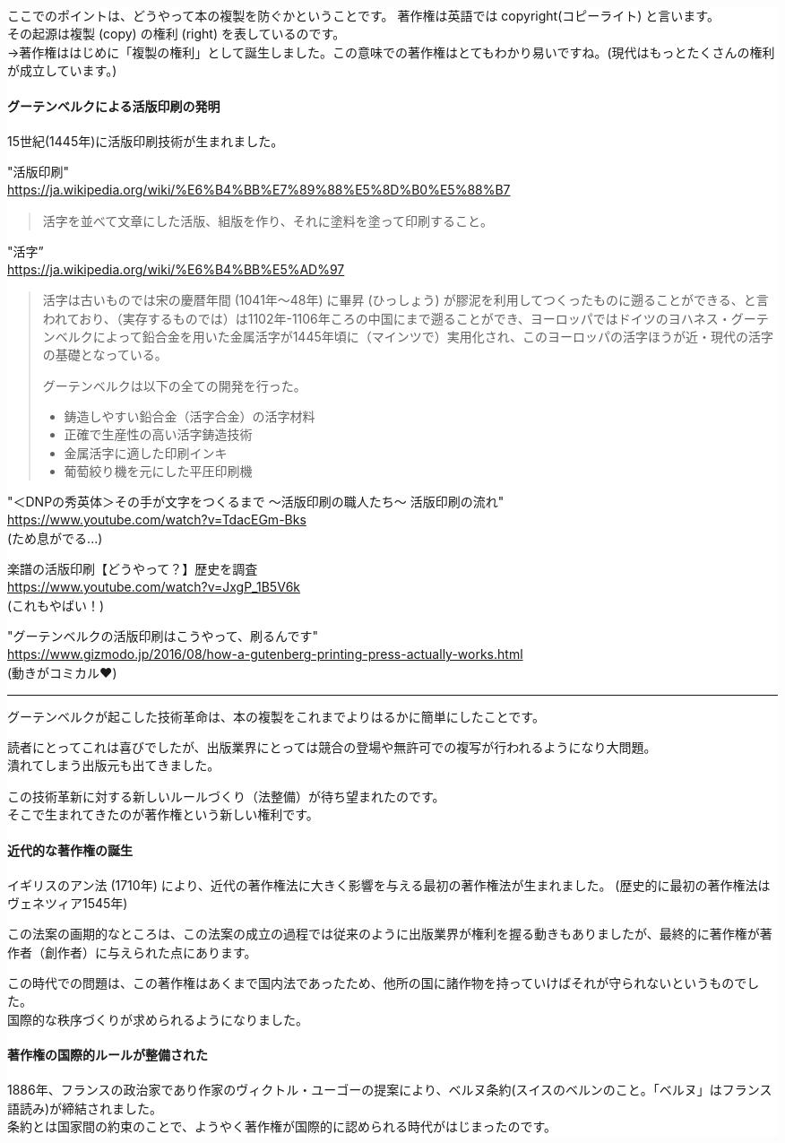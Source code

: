 ここでのポイントは、どうやって本の複製を防ぐかということです。
著作権は英語では copyright(コピーライト) と言います。  
その起源は複製 (copy) の権利 (right) を表しているのです。  
→著作権ははじめに「複製の権利」として誕生しました。この意味での著作権はとてもわかり易いですね。(現代はもっとたくさんの権利が成立しています。)  

#### グーテンベルクによる活版印刷の発明
15世紀(1445年)に活版印刷技術が生まれました。

"活版印刷"  
https://ja.wikipedia.org/wiki/%E6%B4%BB%E7%89%88%E5%8D%B0%E5%88%B7  
>活字を並べて文章にした活版、組版を作り、それに塗料を塗って印刷すること。

"活字”  
https://ja.wikipedia.org/wiki/%E6%B4%BB%E5%AD%97  
> 活字は古いものでは宋の慶暦年間 (1041年～48年) に畢昇 (ひっしょう) が膠泥を利用してつくったものに遡ることができる、と言われており、（実存するものでは）は1102年-1106年ころの中国にまで遡ることができ、ヨーロッパではドイツのヨハネス・グーテンベルクによって鉛合金を用いた金属活字が1445年頃に（マインツで）実用化され、このヨーロッパの活字ほうが近・現代の活字の基礎となっている。
>
> グーテンベルクは以下の全ての開発を行った。
> - 鋳造しやすい鉛合金（活字合金）の活字材料
> - 正確で生産性の高い活字鋳造技術
> - 金属活字に適した印刷インキ
> - 葡萄絞り機を元にした平圧印刷機

"＜DNPの秀英体＞その手が文字をつくるまで ～活版印刷の職人たち～ 活版印刷の流れ"  
https://www.youtube.com/watch?v=TdacEGm-Bks  
(ため息がでる...)

楽譜の活版印刷【どうやって？】歴史を調査  
https://www.youtube.com/watch?v=JxgP_1B5V6k  
(これもやばい！)

"グーテンベルクの活版印刷はこうやって、刷るんです"  
https://www.gizmodo.jp/2016/08/how-a-gutenberg-printing-press-actually-works.html  
(動きがコミカル♥)

----

グーテンベルクが起こした技術革命は、本の複製をこれまでよりはるかに簡単にしたことです。

読者にとってこれは喜びでしたが、出版業界にとっては競合の登場や無許可での複写が行われるようになり大問題。  
潰れてしまう出版元も出てきました。

この技術革新に対する新しいルールづくり（法整備）が待ち望まれたのです。  
そこで生まれてきたのが著作権という新しい権利です。

#### 近代的な著作権の誕生
イギリスのアン法 (1710年) により、近代の著作権法に大きく影響を与える最初の著作権法が生まれました。
(歴史的に最初の著作権法はヴェネツィア1545年)

この法案の画期的なところは、この法案の成立の過程では従来のように出版業界が権利を握る動きもありましたが、最終的に著作権が著作者（創作者）に与えられた点にあります。

この時代での問題は、この著作権はあくまで国内法であったため、他所の国に諸作物を持っていけばそれが守られないというものでした。  
国際的な秩序づくりが求められるようになりました。

#### 著作権の国際的ルールが整備された
1886年、フランスの政治家であり作家のヴィクトル・ユーゴーの提案により、ベルヌ条約(スイスのベルンのこと。「ベルヌ」はフランス語読み)が締結されました。  
条約とは国家間の約束のことで、ようやく著作権が国際的に認められる時代がはじまったのです。
